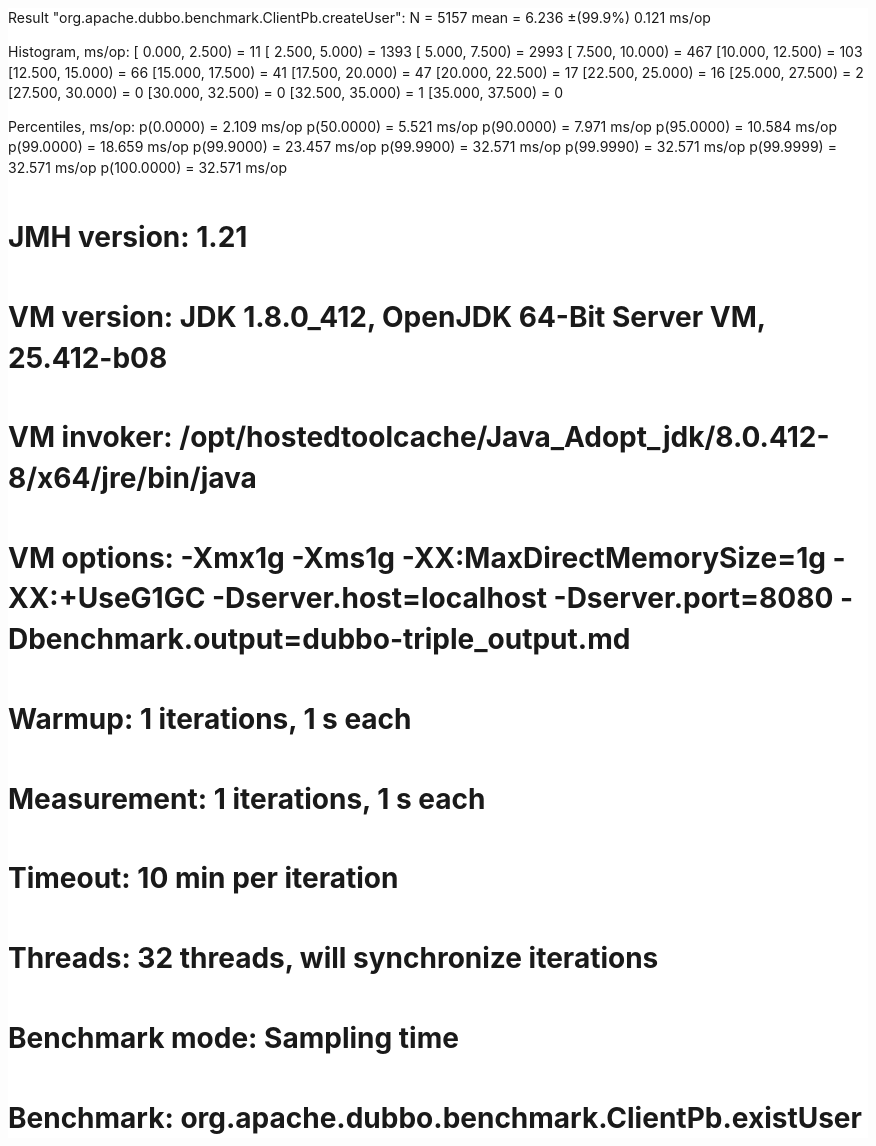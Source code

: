 

Result "org.apache.dubbo.benchmark.ClientPb.createUser":
  N = 5157
  mean =      6.236 ±(99.9%) 0.121 ms/op

  Histogram, ms/op:
    [ 0.000,  2.500) = 11 
    [ 2.500,  5.000) = 1393 
    [ 5.000,  7.500) = 2993 
    [ 7.500, 10.000) = 467 
    [10.000, 12.500) = 103 
    [12.500, 15.000) = 66 
    [15.000, 17.500) = 41 
    [17.500, 20.000) = 47 
    [20.000, 22.500) = 17 
    [22.500, 25.000) = 16 
    [25.000, 27.500) = 2 
    [27.500, 30.000) = 0 
    [30.000, 32.500) = 0 
    [32.500, 35.000) = 1 
    [35.000, 37.500) = 0 

  Percentiles, ms/op:
      p(0.0000) =      2.109 ms/op
     p(50.0000) =      5.521 ms/op
     p(90.0000) =      7.971 ms/op
     p(95.0000) =     10.584 ms/op
     p(99.0000) =     18.659 ms/op
     p(99.9000) =     23.457 ms/op
     p(99.9900) =     32.571 ms/op
     p(99.9990) =     32.571 ms/op
     p(99.9999) =     32.571 ms/op
    p(100.0000) =     32.571 ms/op


# JMH version: 1.21
# VM version: JDK 1.8.0_412, OpenJDK 64-Bit Server VM, 25.412-b08
# VM invoker: /opt/hostedtoolcache/Java_Adopt_jdk/8.0.412-8/x64/jre/bin/java
# VM options: -Xmx1g -Xms1g -XX:MaxDirectMemorySize=1g -XX:+UseG1GC -Dserver.host=localhost -Dserver.port=8080 -Dbenchmark.output=dubbo-triple_output.md
# Warmup: 1 iterations, 1 s each
# Measurement: 1 iterations, 1 s each
# Timeout: 10 min per iteration
# Threads: 32 threads, will synchronize iterations
# Benchmark mode: Sampling time
# Benchmark: org.apache.dubbo.benchmark.ClientPb.existUser
